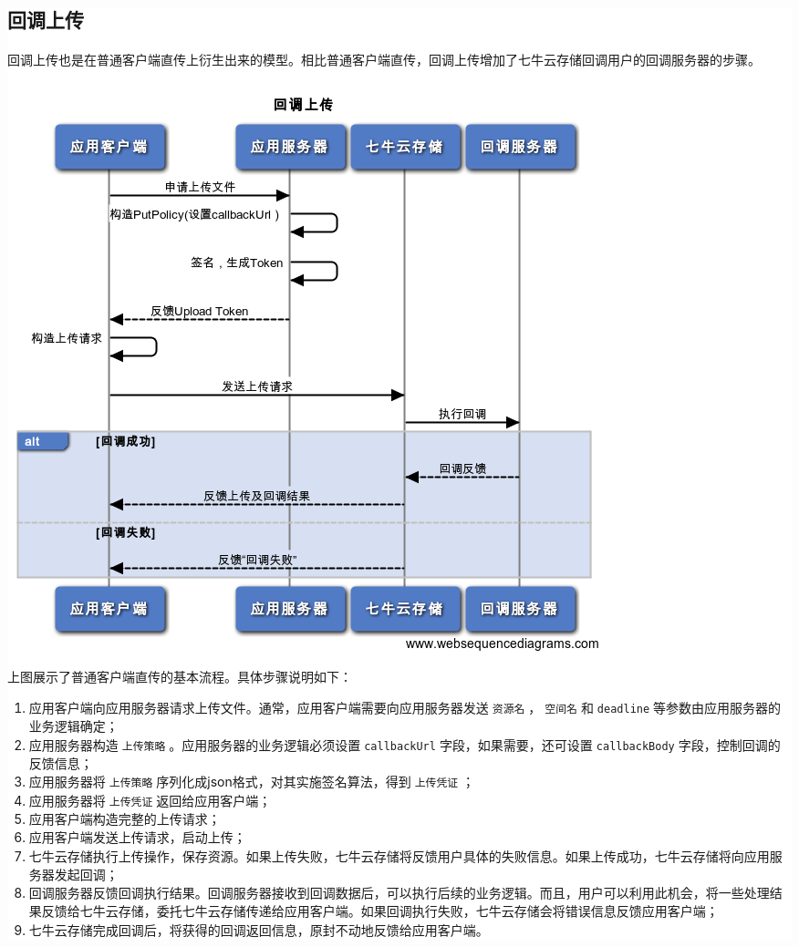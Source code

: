 <a name="callback-upload"></a>

## 回调上传

回调上传也是在普通客户端直传上衍生出来的模型。相比普通客户端直传，回调上传增加了七牛云存储回调用户的回调服务器的步骤。

![回调向上传](img/callback-upload.png)

上图展示了普通客户端直传的基本流程。具体步骤说明如下：

1. 应用客户端向应用服务器请求上传文件。通常，应用客户端需要向应用服务器发送 `资源名` ， `空间名` 和 `deadline` 等参数由应用服务器的业务逻辑确定；
1. 应用服务器构造 `上传策略` 。应用服务器的业务逻辑必须设置 `callbackUrl` 字段，如果需要，还可设置 `callbackBody` 字段，控制回调的反馈信息；
1. 应用服务器将 `上传策略` 序列化成json格式，对其实施签名算法，得到 `上传凭证` ；
1. 应用服务器将 `上传凭证` 返回给应用客户端；
1. 应用客户端构造完整的上传请求；
1. 应用客户端发送上传请求，启动上传；
1. 七牛云存储执行上传操作，保存资源。如果上传失败，七牛云存储将反馈用户具体的失败信息。如果上传成功，七牛云存储将向应用服务器发起回调；
1. 回调服务器反馈回调执行结果。回调服务器接收到回调数据后，可以执行后续的业务逻辑。而且，用户可以利用此机会，将一些处理结果反馈给七牛云存储，委托七牛云存储传递给应用客户端。如果回调执行失败，七牛云存储会将错误信息反馈应用客户端；
1. 七牛云存储完成回调后，将获得的回调返回信息，原封不动地反馈给应用客户端。
